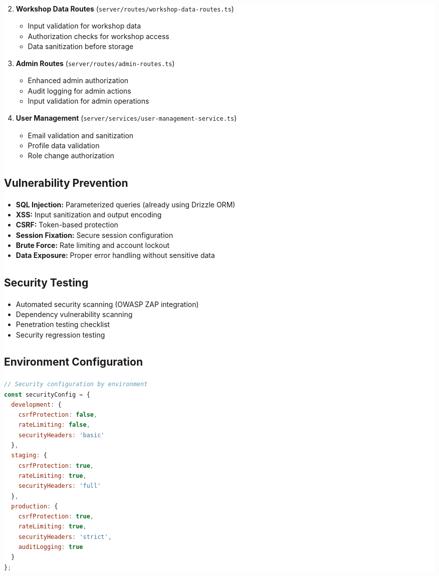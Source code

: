 2. **Workshop Data Routes** (`server/routes/workshop-data-routes.ts`)
   - Input validation for workshop data
   - Authorization checks for workshop access
   - Data sanitization before storage

3. **Admin Routes** (`server/routes/admin-routes.ts`)
   - Enhanced admin authorization
   - Audit logging for admin actions
   - Input validation for admin operations

4. **User Management** (`server/services/user-management-service.ts`)
   - Email validation and sanitization
   - Profile data validation
   - Role change authorization

## Vulnerability Prevention
- **SQL Injection:** Parameterized queries (already using Drizzle ORM)
- **XSS:** Input sanitization and output encoding
- **CSRF:** Token-based protection
- **Session Fixation:** Secure session configuration
- **Brute Force:** Rate limiting and account lockout
- **Data Exposure:** Proper error handling without sensitive data

## Security Testing
- Automated security scanning (OWASP ZAP integration)
- Dependency vulnerability scanning
- Penetration testing checklist
- Security regression testing

## Environment Configuration
```javascript
// Security configuration by environment
const securityConfig = {
  development: {
    csrfProtection: false,
    rateLimiting: false,
    securityHeaders: 'basic'
  },
  staging: {
    csrfProtection: true,
    rateLimiting: true,
    securityHeaders: 'full'
  },
  production: {
    csrfProtection: true,
    rateLimiting: true,
    securityHeaders: 'strict',
    auditLogging: true
  }
};
```
